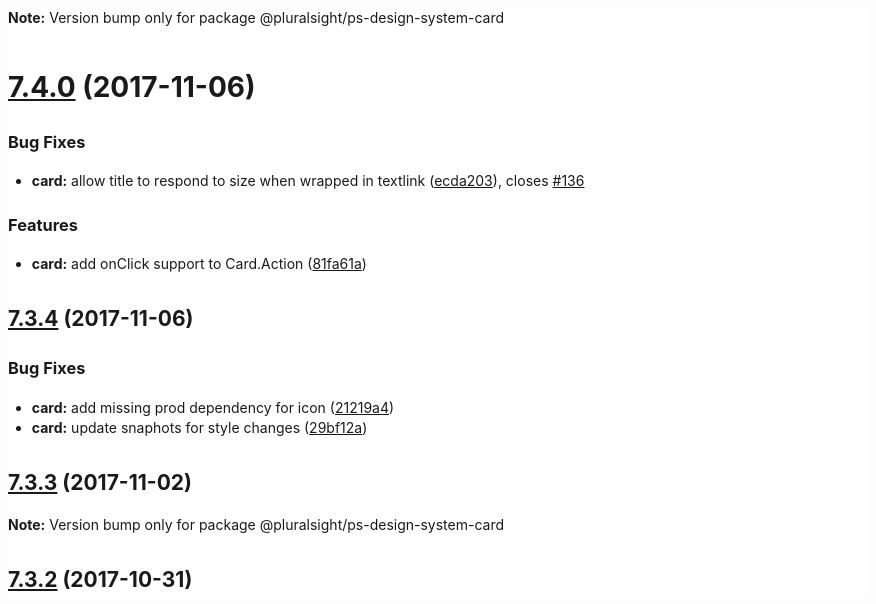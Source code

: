 


**Note:** Version bump only for package @pluralsight/ps-design-system-card

<a name="7.4.0"></a>
# [7.4.0](https://github.com/pluralsight/design-system/compare/@pluralsight/ps-design-system-card@7.3.4...@pluralsight/ps-design-system-card@7.4.0) (2017-11-06)


### Bug Fixes

* **card:** allow title to respond to size when wrapped in textlink ([ecda203](https://github.com/pluralsight/design-system/commit/ecda203)), closes [#136](https://github.com/pluralsight/design-system/issues/136)


### Features

* **card:** add onClick support to Card.Action ([81fa61a](https://github.com/pluralsight/design-system/commit/81fa61a))




<a name="7.3.4"></a>
## [7.3.4](https://github.com/pluralsight/design-system/compare/@pluralsight/ps-design-system-card@7.3.3...@pluralsight/ps-design-system-card@7.3.4) (2017-11-06)


### Bug Fixes

* **card:** add missing prod dependency for icon ([21219a4](https://github.com/pluralsight/design-system/commit/21219a4))
* **card:** update snaphots for style changes ([29bf12a](https://github.com/pluralsight/design-system/commit/29bf12a))




<a name="7.3.3"></a>
## [7.3.3](https://github.com/pluralsight/design-system/compare/@pluralsight/ps-design-system-card@7.3.2...@pluralsight/ps-design-system-card@7.3.3) (2017-11-02)




**Note:** Version bump only for package @pluralsight/ps-design-system-card

<a name="7.3.2"></a>
## [7.3.2](https://github.com/pluralsight/design-system/compare/@pluralsight/ps-design-system-card@7.3.1...@pluralsight/ps-design-system-card@7.3.2) (2017-10-31)
